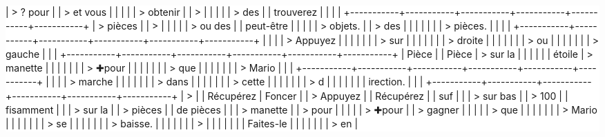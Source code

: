 | > ? pour  |           | > et vous |           |           |           |
| > obtenir |           | >         |           |           |           |
| > des     |           | trouverez |           |           |           |
+-----------+-----------+-----------+-----------+-----------+-----------+
| > pièces  |           | >         |           |           |           |
| > ou des  |           | peut-être |           |           |           |
| > objets. |           | > des     |           |           |           |
|           |           | > pièces. |           |           |           |
+-----------+-----------+-----------+-----------+-----------+-----------+
|           |           |           | > Appuyez |           |           |
|           |           |           | > sur     |           |           |
|           |           |           | > droite  |           |           |
|           |           |           | > ou      |           |           |
|           |           |           | > gauche  |           |           |
+-----------+-----------+-----------+-----------+-----------+-----------+
| Pièce     |           | Pièce     | > sur la  |           |           |
|           |           | étoile    | > manette |           |           |
|           |           |           | > ✚pour   |           |           |
|           |           |           | > que     |           |           |
|           |           |           | > Mario   |           |           |
+-----------+-----------+-----------+-----------+-----------+-----------+
|           |           |           | > marche  |           |           |
|           |           |           | > dans    |           |           |
|           |           |           | > cette   |           |           |
|           |           |           | > d       |           |           |
|           |           |           | irection. |           |           |
+-----------+-----------+-----------+-----------+-----------+-----------+
| >         |           | Récupérez | Foncer    |           | > Appuyez |
| Récupérez |           | suf       |           |           | > sur bas |
| > 100     |           | fisamment |           |           | > sur la  |
| > pièces  |           | de pièces |           |           | > manette |
| > pour    |           |           |           |           | > ✚pour   |
| > gagner  |           |           |           |           | > que     |
|           |           |           |           |           | > Mario   |
|           |           |           |           |           | > se      |
|           |           |           |           |           | > baisse. |
|           |           |           |           |           | >         |
|           |           |           |           |           | Faites-le |
|           |           |           |           |           | > en      |